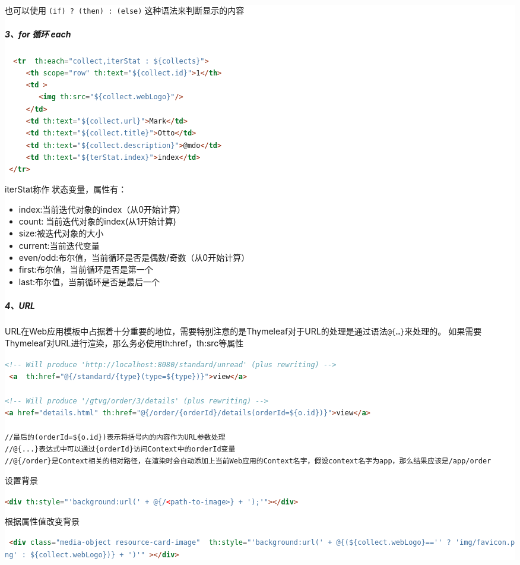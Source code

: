 也可以使用 `(if) ? (then) : (else)` 这种语法来判断显示的内容

##### 3、for 循环  each

```html
  <tr  th:each="collect,iterStat : ${collects}"> 
     <th scope="row" th:text="${collect.id}">1</th>
     <td >
        <img th:src="${collect.webLogo}"/>
     </td>
     <td th:text="${collect.url}">Mark</td>
     <td th:text="${collect.title}">Otto</td>
     <td th:text="${collect.description}">@mdo</td>
     <td th:text="${terStat.index}">index</td>
 </tr>
```

iterStat称作 状态变量，属性有：

- index:当前迭代对象的index（从0开始计算）
- count: 当前迭代对象的index(从1开始计算)
- size:被迭代对象的大小
- current:当前迭代变量
- even/odd:布尔值，当前循环是否是偶数/奇数（从0开始计算）
- first:布尔值，当前循环是否是第一个
- last:布尔值，当前循环是否是最后一个

##### 4、URL

URL在Web应用模板中占据着十分重要的地位，需要特别注意的是Thymeleaf对于URL的处理是通过语法`@{…}`来处理的。 如果需要Thymeleaf对URL进行渲染，那么务必使用th:href，th:src等属性

```html
<!-- Will produce 'http://localhost:8080/standard/unread' (plus rewriting) -->
 <a  th:href="@{/standard/{type}(type=${type})}">view</a>

<!-- Will produce '/gtvg/order/3/details' (plus rewriting) -->
<a href="details.html" th:href="@{/order/{orderId}/details(orderId=${o.id})}">view</a>

//最后的(orderId=${o.id})表示将括号内的内容作为URL参数处理
//@{...}表达式中可以通过{orderId}访问Context中的orderId变量
//@{/order}是Context相关的相对路径，在渲染时会自动添加上当前Web应用的Context名字，假设context名字为app，那么结果应该是/app/order
```

设置背景

```html
<div th:style="'background:url(' + @{/<path-to-image>} + ');'"></div>
```

根据属性值改变背景

```html
 <div class="media-object resource-card-image"  th:style="'background:url(' + @{(${collect.webLogo}=='' ? 'img/favicon.png' : ${collect.webLogo})} + ')'" ></div>
```
